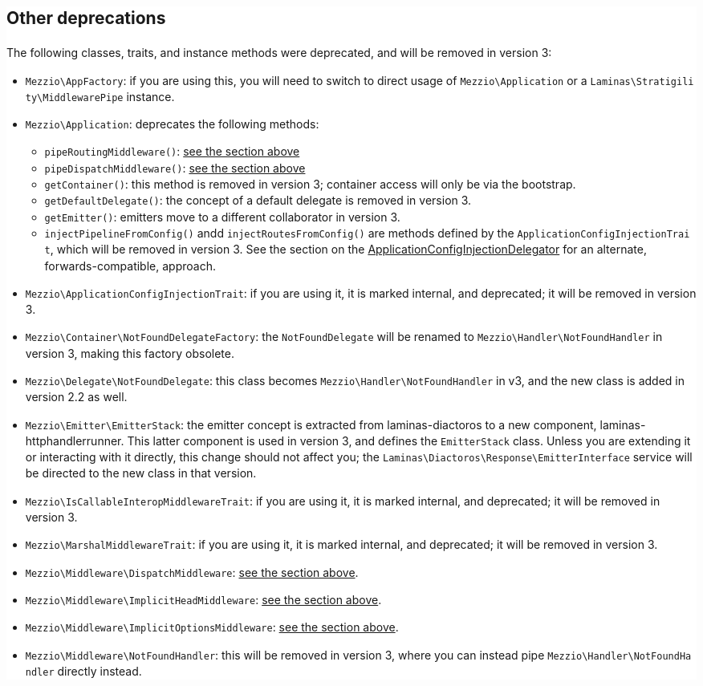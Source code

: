 ## Other deprecations

The following classes, traits, and instance methods were deprecated, and will be
removed in version 3:

- `Mezzio\AppFactory`: if you are using this, you will need to switch
  to direct usage of `Mezzio\Application` or a
  `Laminas\Stratigility\MiddlewarePipe` instance.

- `Mezzio\Application`: deprecates the following methods:
    - `pipeRoutingMiddleware()`: [see the section above](#routing-and-dispatch-middleware)
    - `pipeDispatchMiddleware()`: [see the section above](#routing-and-dispatch-middleware)
    - `getContainer()`: this method is removed in version 3; container access will only be via the bootstrap.
    - `getDefaultDelegate()`: the concept of a default delegate is removed in version 3.
    - `getEmitter()`: emitters move to a different collaborator in version 3.
    - `injectPipelineFromConfig()` andd `injectRoutesFromConfig()` are methods
      defined by the `ApplicationConfigInjectionTrait`, which will be removed in
      version 3. See the section on the [ApplicationConfigInjectionDelegator](#applicationconfiginjectiondelegator)
      for an alternate, forwards-compatible, approach.

- `Mezzio\ApplicationConfigInjectionTrait`: if you are using it, it is
  marked internal, and deprecated; it will be removed in version 3.

- `Mezzio\Container\NotFoundDelegateFactory`: the `NotFoundDelegate`
  will be renamed to `Mezzio\Handler\NotFoundHandler` in version 3,
  making this factory obsolete.

- `Mezzio\Delegate\NotFoundDelegate`: this class becomes
  `Mezzio\Handler\NotFoundHandler` in v3, and the new class is added in
  version 2.2 as well.

- `Mezzio\Emitter\EmitterStack`: the emitter concept is extracted from
  laminas-diactoros to a new component, laminas-httphandlerrunner. This latter
  component is used in version 3, and defines the `EmitterStack` class. Unless
  you are extending it or interacting with it directly, this change should not
  affect you; the `Laminas\Diactoros\Response\EmitterInterface` service will be
  directed to the new class in that version.

- `Mezzio\IsCallableInteropMiddlewareTrait`: if you are using it, it is
  marked internal, and deprecated; it will be removed in version 3.

- `Mezzio\MarshalMiddlewareTrait`: if you are using it, it is marked
  internal, and deprecated; it will be removed in version 3.

- `Mezzio\Middleware\DispatchMiddleware`: [see the section above](#routing-and-dispatch-middleware).

- `Mezzio\Middleware\ImplicitHeadMiddleware`: [see the section above](#implicit-head-and-options-middleware).

- `Mezzio\Middleware\ImplicitOptionsMiddleware`: [see the section above](#implicit-head-and-options-middleware).

- `Mezzio\Middleware\NotFoundHandler`: this will be removed in version 3, where you can instead pipe `Mezzio\Handler\NotFoundHandler` directly instead.
